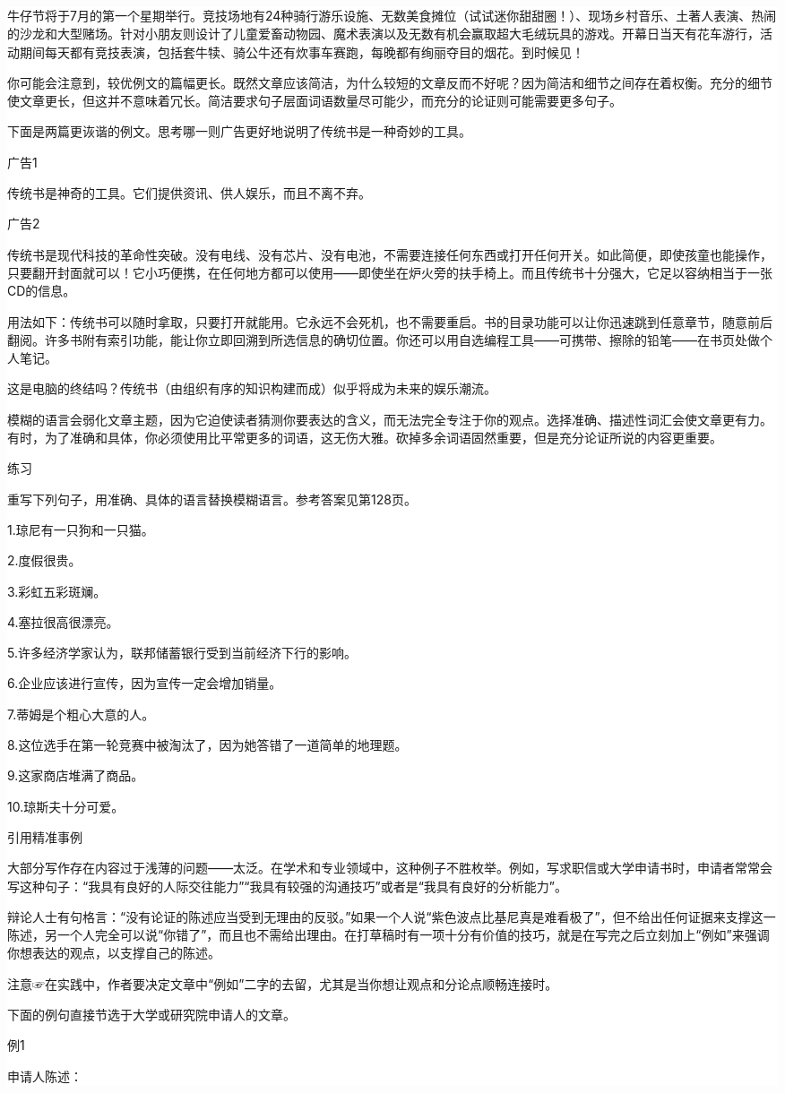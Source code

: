 牛仔节将于7月的第一个星期举行。竞技场地有24种骑行游乐设施、无数美食摊位（试试迷你甜甜圈！）、现场乡村音乐、土著人表演、热闹的沙龙和大型赌场。针对小朋友则设计了儿童爱畜动物园、魔术表演以及无数有机会赢取超大毛绒玩具的游戏。开幕日当天有花车游行，活动期间每天都有竞技表演，包括套牛犊、骑公牛还有炊事车赛跑，每晚都有绚丽夺目的烟花。到时候见！

你可能会注意到，较优例文的篇幅更长。既然文章应该简洁，为什么较短的文章反而不好呢？因为简洁和细节之间存在着权衡。充分的细节使文章更长，但这并不意味着冗长。简洁要求句子层面词语数量尽可能少，而充分的论证则可能需要更多句子。

下面是两篇更诙谐的例文。思考哪一则广告更好地说明了传统书是一种奇妙的工具。

广告1

传统书是神奇的工具。它们提供资讯、供人娱乐，而且不离不弃。

广告2

传统书是现代科技的革命性突破。没有电线、没有芯片、没有电池，不需要连接任何东西或打开任何开关。如此简便，即使孩童也能操作，只要翻开封面就可以！它小巧便携，在任何地方都可以使用——即使坐在炉火旁的扶手椅上。而且传统书十分强大，它足以容纳相当于一张CD的信息。

用法如下：传统书可以随时拿取，只要打开就能用。它永远不会死机，也不需要重启。书的目录功能可以让你迅速跳到任意章节，随意前后翻阅。许多书附有索引功能，能让你立即回溯到所选信息的确切位置。你还可以用自选编程工具——可携带、擦除的铅笔——在书页处做个人笔记。

这是电脑的终结吗？传统书（由组织有序的知识构建而成）似乎将成为未来的娱乐潮流。

模糊的语言会弱化文章主题，因为它迫使读者猜测你要表达的含义，而无法完全专注于你的观点。选择准确、描述性词汇会使文章更有力。有时，为了准确和具体，你必须使用比平常更多的词语，这无伤大雅。砍掉多余词语固然重要，但是充分论证所说的内容更重要。

练习

重写下列句子，用准确、具体的语言替换模糊语言。参考答案见第128页。

1.琼尼有一只狗和一只猫。

2.度假很贵。

3.彩虹五彩斑斓。

4.塞拉很高很漂亮。

5.许多经济学家认为，联邦储蓄银行受到当前经济下行的影响。

6.企业应该进行宣传，因为宣传一定会增加销量。

7.蒂姆是个粗心大意的人。

8.这位选手在第一轮竞赛中被淘汰了，因为她答错了一道简单的地理题。

9.这家商店堆满了商品。

10.琼斯夫十分可爱。

引用精准事例

大部分写作存在内容过于浅薄的问题——太泛。在学术和专业领域中，这种例子不胜枚举。例如，写求职信或大学申请书时，申请者常常会写这种句子：“我具有良好的人际交往能力”“我具有较强的沟通技巧”或者是“我具有良好的分析能力”。

辩论人士有句格言：“没有论证的陈述应当受到无理由的反驳。”如果一个人说“紫色波点比基尼真是难看极了”，但不给出任何证据来支撑这一陈述，另一个人完全可以说“你错了”，而且也不需给出理由。在打草稿时有一项十分有价值的技巧，就是在写完之后立刻加上“例如”来强调你想表达的观点，以支撑自己的陈述。

注意☞在实践中，作者要决定文章中“例如”二字的去留，尤其是当你想让观点和分论点顺畅连接时。

下面的例句直接节选于大学或研究院申请人的文章。

例1

申请人陈述：
